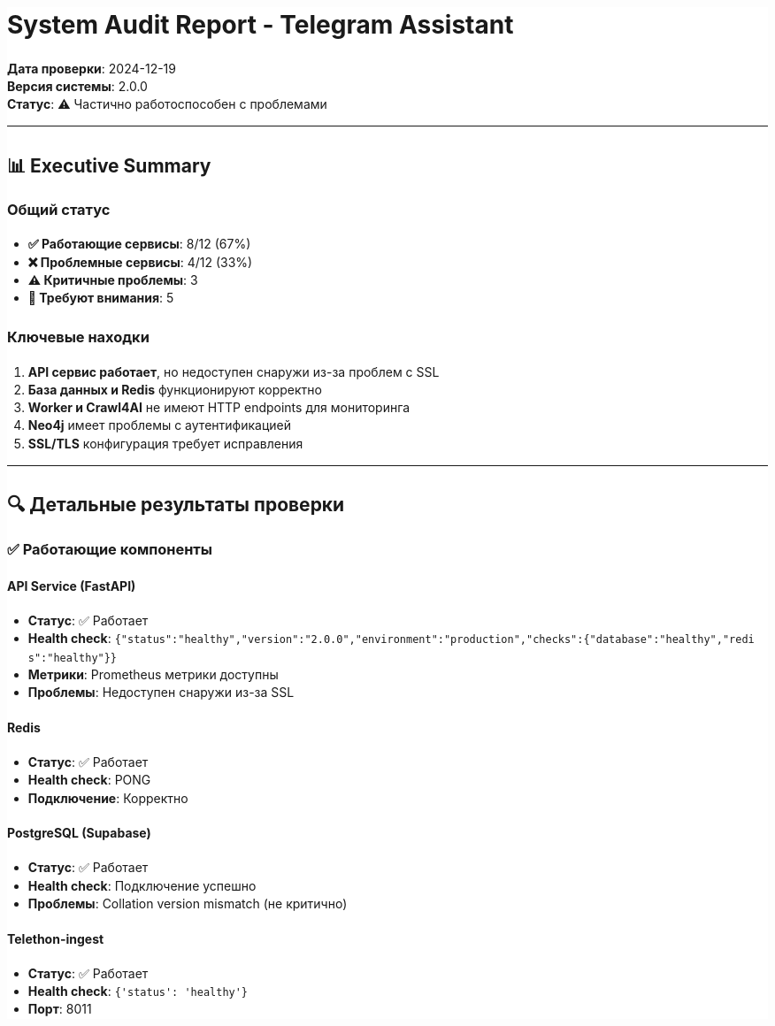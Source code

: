 # System Audit Report - Telegram Assistant

**Дата проверки**: 2024-12-19  
**Версия системы**: 2.0.0  
**Статус**: ⚠️ Частично работоспособен с проблемами

---

## 📊 Executive Summary

### Общий статус
- **✅ Работающие сервисы**: 8/12 (67%)
- **❌ Проблемные сервисы**: 4/12 (33%)
- **⚠️ Критичные проблемы**: 3
- **🔧 Требуют внимания**: 5

### Ключевые находки
1. **API сервис работает**, но недоступен снаружи из-за проблем с SSL
2. **База данных и Redis** функционируют корректно
3. **Worker и Crawl4AI** не имеют HTTP endpoints для мониторинга
4. **Neo4j** имеет проблемы с аутентификацией
5. **SSL/TLS** конфигурация требует исправления

---

## 🔍 Детальные результаты проверки

### ✅ Работающие компоненты

#### API Service (FastAPI)
- **Статус**: ✅ Работает
- **Health check**: `{"status":"healthy","version":"2.0.0","environment":"production","checks":{"database":"healthy","redis":"healthy"}}`
- **Метрики**: Prometheus метрики доступны
- **Проблемы**: Недоступен снаружи из-за SSL

#### Redis
- **Статус**: ✅ Работает
- **Health check**: PONG
- **Подключение**: Корректно

#### PostgreSQL (Supabase)
- **Статус**: ✅ Работает
- **Health check**: Подключение успешно
- **Проблемы**: Collation version mismatch (не критично)

#### Telethon-ingest
- **Статус**: ✅ Работает
- **Health check**: `{'status': 'healthy'}`
- **Порт**: 8011

